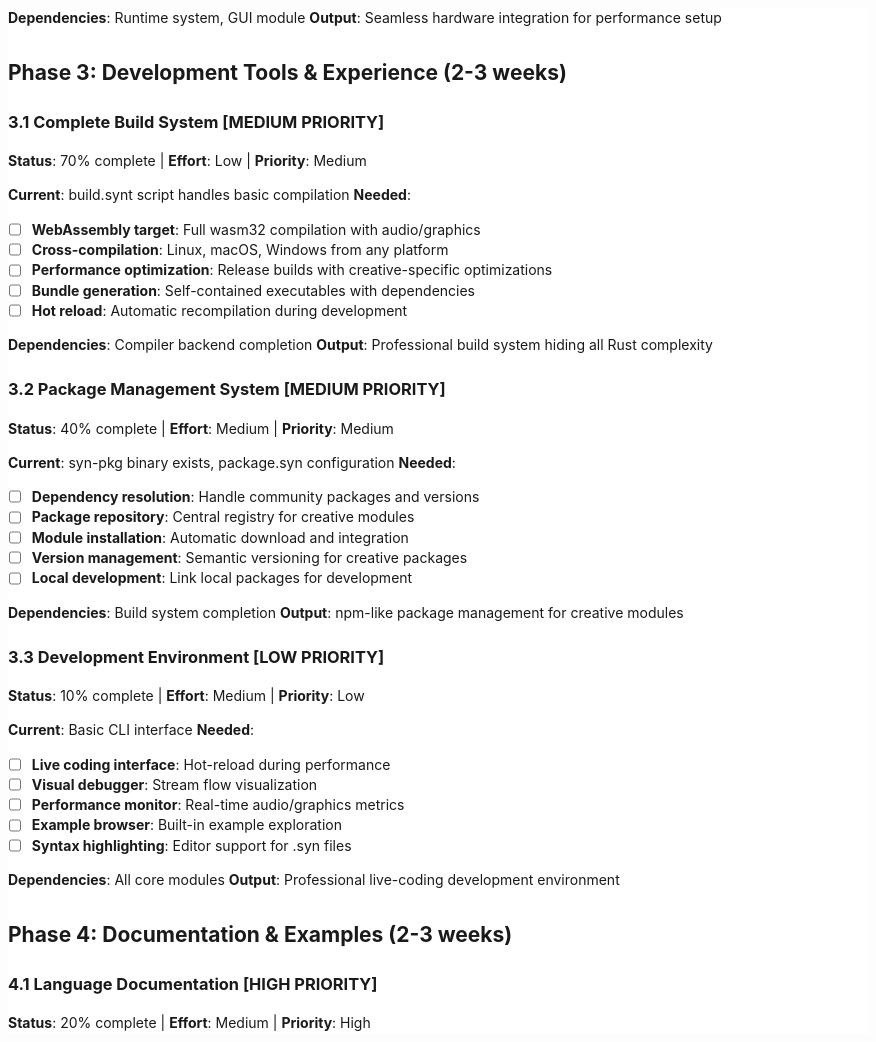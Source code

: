 **Dependencies**: Runtime system, GUI module
**Output**: Seamless hardware integration for performance setup

## Phase 3: Development Tools & Experience (2-3 weeks)

### 3.1 Complete Build System **[MEDIUM PRIORITY]**
**Status**: 70% complete | **Effort**: Low | **Priority**: Medium

**Current**: build.synt script handles basic compilation
**Needed**:
- [ ] **WebAssembly target**: Full wasm32 compilation with audio/graphics
- [ ] **Cross-compilation**: Linux, macOS, Windows from any platform
- [ ] **Performance optimization**: Release builds with creative-specific optimizations
- [ ] **Bundle generation**: Self-contained executables with dependencies
- [ ] **Hot reload**: Automatic recompilation during development

**Dependencies**: Compiler backend completion
**Output**: Professional build system hiding all Rust complexity

### 3.2 Package Management System **[MEDIUM PRIORITY]**
**Status**: 40% complete | **Effort**: Medium | **Priority**: Medium

**Current**: syn-pkg binary exists, package.syn configuration
**Needed**:
- [ ] **Dependency resolution**: Handle community packages and versions
- [ ] **Package repository**: Central registry for creative modules
- [ ] **Module installation**: Automatic download and integration
- [ ] **Version management**: Semantic versioning for creative packages
- [ ] **Local development**: Link local packages for development

**Dependencies**: Build system completion
**Output**: npm-like package management for creative modules

### 3.3 Development Environment **[LOW PRIORITY]**
**Status**: 10% complete | **Effort**: Medium | **Priority**: Low

**Current**: Basic CLI interface
**Needed**:
- [ ] **Live coding interface**: Hot-reload during performance
- [ ] **Visual debugger**: Stream flow visualization
- [ ] **Performance monitor**: Real-time audio/graphics metrics
- [ ] **Example browser**: Built-in example exploration
- [ ] **Syntax highlighting**: Editor support for .syn files

**Dependencies**: All core modules
**Output**: Professional live-coding development environment

## Phase 4: Documentation & Examples (2-3 weeks)

### 4.1 Language Documentation **[HIGH PRIORITY]**
**Status**: 20% complete | **Effort**: Medium | **Priority**: High
